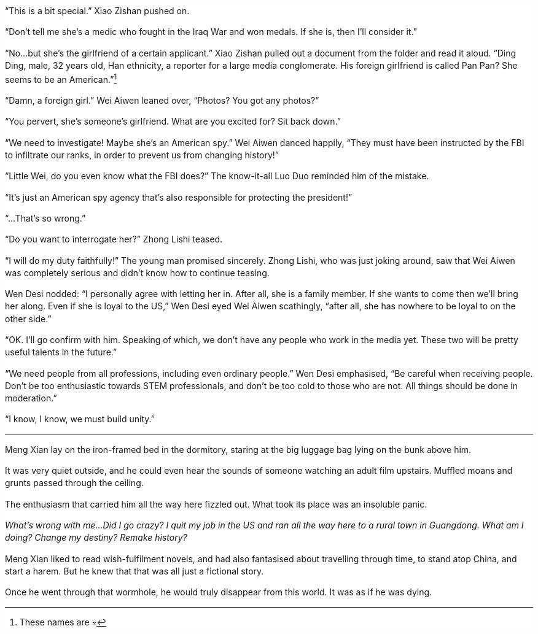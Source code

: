 “This is a bit special.” Xiao Zishan pushed on.

“Don’t tell me she’s a medic who fought in the Iraq War and won medals. If she is, then I’ll consider it.”

“No…but she’s the girlfriend of a certain applicant.” Xiao Zishan pulled out a document from the folder and read it aloud. “Ding Ding, male, 32 years old, Han ethnicity, a reporter for a large media conglomerate. His foreign girlfriend is called Pan Pan? She seems to be an American.”[^316]

“Damn, a foreign girl.” Wei Aiwen leaned over, “Photos? You got any photos?”

“You pervert, she’s someone’s girlfriend. What are you excited for? Sit back down.”

“We need to investigate\! Maybe she’s an American spy.” Wei Aiwen danced happily, “They must have been instructed by the FBI to infiltrate our ranks, in order to prevent us from changing history\!”

“Little Wei, do you even know what the FBI does?” The know-it-all Luo Duo reminded him of the mistake.

“It’s just an American spy agency that’s also responsible for protecting the president\!”

“...That’s so wrong.”

“Do you want to interrogate her?” Zhong Lishi teased.

“I will do my duty faithfully\!” The young man promised sincerely. Zhong Lishi, who was just joking around, saw that Wei Aiwen was completely serious and didn’t know how to continue teasing.

Wen Desi nodded: “I personally agree with letting her in. After all, she is a family member. If she wants to come then we’ll bring her along. Even if she is loyal to the US,” Wen Desi eyed Wei Aiwen scathingly, “after all, she has nowhere to be loyal to on the other side.”

“OK. I’ll go confirm with him. Speaking of which, we don’t have any people who work in the media yet. These two will be pretty useful talents in the future.”

“We need people from all professions, including even ordinary people.” Wen Desi emphasised, “Be careful when receiving people. Don’t be too enthusiastic towards STEM professionals, and don’t be too cold to those who are not. All things should be done in moderation.”

“I know, I know, we must build unity.”

---

Meng Xian lay on the iron-framed bed in the dormitory, staring at the big luggage bag lying on the bunk above him. 

It was very quiet outside, and he could even hear the sounds of someone watching an adult film upstairs. Muffled moans and grunts passed through the ceiling.

The enthusiasm that carried him all the way here fizzled out. What took its place was an insoluble panic.

*What’s wrong with me…Did I go crazy? I quit my job in the US and ran all the way here to a rural town in Guangdong. What am I doing? Change my destiny? Remake history?*

Meng Xian liked to read wish-fulfilment novels, and had also fantasised about travelling through time, to stand atop China, and start a harem. But he knew that that was all just a fictional story.

Once he went through that wormhole, he would truly disappear from this world. It was as if he was dying.


[^311]:  FCMGG, a category of consumer goods
[^312]:  Damn bro no need to do him dirty like that 😭. The implication is of course that STEM people are superior to humanities background.
[^313]:  In the published book they actually have 1000 people. 
[^314]:  Meaning homosexuals
[^315]:  This is a quote from the *Zuozhuan*. The ‘kind’ part literally means ‘clan’.
[^316]:  These names are 💀